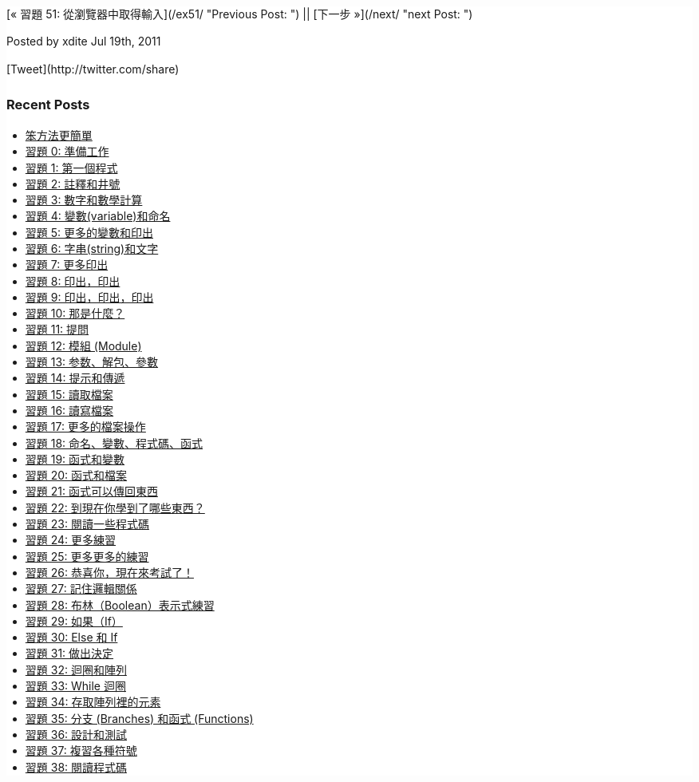 <nav class="pagination">

<div>[« 習題 51: 從瀏覽器中取得輸入](/ex51/ "Previous Post:
") || [下一步 »](/next/ "next Post:
")</div>

</nav>

<footer>

<span class="byline author vcard">Posted by <span class="fn">xdite</span></span> <time datetime="2011-07-19T00:00:00+08:00" pubdate="" data-updated="true">Jul 19<span>th</span>, 2011</time>

<div class="sharing">[Tweet](http://twitter.com/share)</div>

</footer>

</article>

</div>

<aside class="sidebar">

<section>

# Recent Posts

*   [笨方法更簡單](/intro/)
*   [習題 0: 準備工作](/ex00/)
*   [習題 1: 第一個程式](/ex01/)
*   [習題 2: 註釋和井號](/ex02/)
*   [習題 3: 數字和數學計算](/ex03/)
*   [習題 4: 變數(variable)和命名](/ex04/)
*   [習題 5: 更多的變數和印出](/ex05/)
*   [習題 6: 字串(string)和文字](/ex06/)
*   [習題 7: 更多印出](/ex07/)
*   [習題 8: 印出，印出](/ex08/)
*   [習題 9: 印出，印出，印出](/ex09/)
*   [習題 10: 那是什麼？](/ex10/)
*   [習題 11: 提問](/ex11/)
*   [習題 12: 模組 (Module)](/ex12/)
*   [習題 13: 参数、解包、參數](/ex13/)
*   [習題 14: 提示和傳遞](/ex14/)
*   [習題 15: 讀取檔案](/ex15/)
*   [習題 16: 讀寫檔案](/ex16/)
*   [習題 17: 更多的檔案操作](/ex17/)
*   [習題 18: 命名、變數、程式碼、函式](/ex18/)
*   [習題 19: 函式和變數](/ex19/)
*   [習題 20: 函式和檔案](/ex20/)
*   [習題 21: 函式可以傳回東西](/ex21/)
*   [習題 22: 到現在你學到了哪些東西？](/ex22/)
*   [習題 23: 閱讀一些程式碼](/ex23/)
*   [習題 24: 更多練習](/ex24/)
*   [習題 25: 更多更多的練習](/ex25/)
*   [習題 26: 恭喜你，現在來考試了！](/ex26/)
*   [習題 27: 記住邏輯關係](/ex27/)
*   [習題 28: 布林（Boolean）表示式練習](/ex28/)
*   [習題 29: 如果（If）](/ex29/)
*   [習題 30: Else 和 If](/ex30/)
*   [習題 31: 做出決定](/ex31/)
*   [習題 32: 迴圈和陣列](/ex32/)
*   [習題 33: While 迴圈](/ex33/)
*   [習題 34: 存取陣列裡的元素](/ex34/)
*   [習題 35: 分支 (Branches) 和函式 (Functions)](/ex35/)
*   [習題 36: 設計和測試](/ex36/)
*   [習題 37: 複習各種符號](/ex37/)
*   [習題 38: 閱讀程式碼](/ex38/)